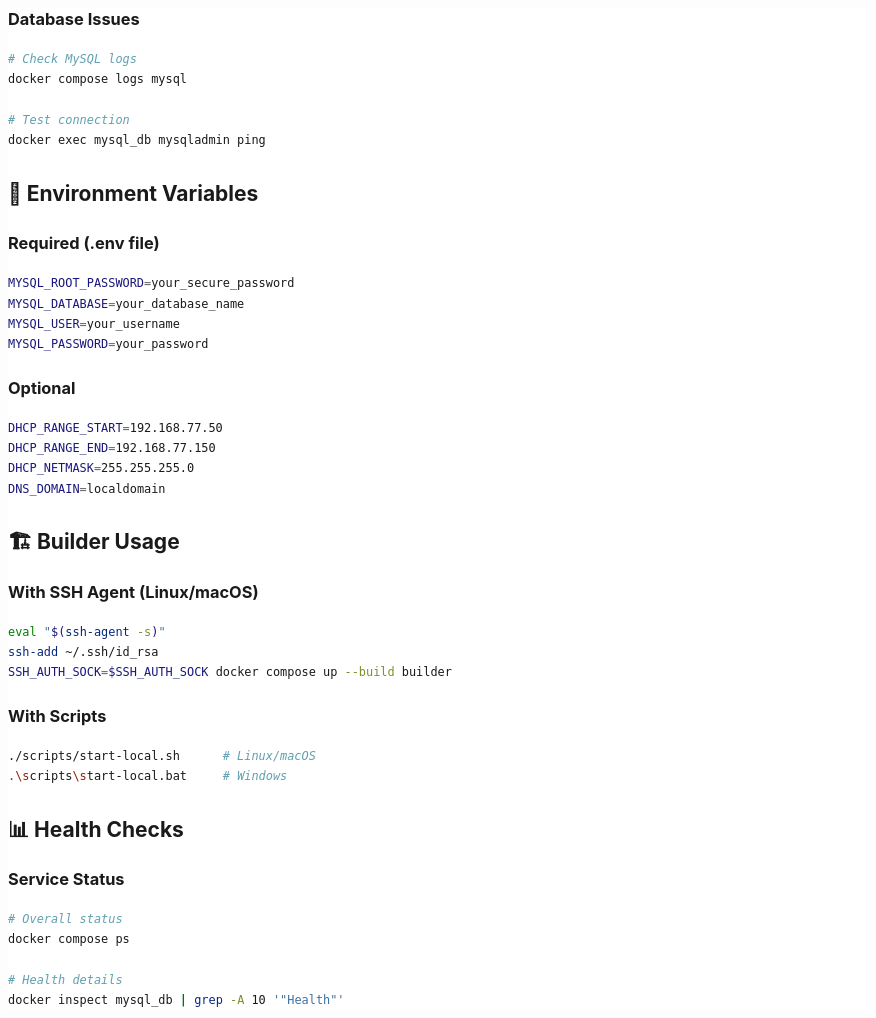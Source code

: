 ### Database Issues

```bash
# Check MySQL logs
docker compose logs mysql

# Test connection
docker exec mysql_db mysqladmin ping
```

## 📝 Environment Variables

### Required (.env file)

```bash
MYSQL_ROOT_PASSWORD=your_secure_password
MYSQL_DATABASE=your_database_name
MYSQL_USER=your_username
MYSQL_PASSWORD=your_password
```

### Optional

```bash
DHCP_RANGE_START=192.168.77.50
DHCP_RANGE_END=192.168.77.150
DHCP_NETMASK=255.255.255.0
DNS_DOMAIN=localdomain
```

## 🏗️ Builder Usage

### With SSH Agent (Linux/macOS)

```bash
eval "$(ssh-agent -s)"
ssh-add ~/.ssh/id_rsa
SSH_AUTH_SOCK=$SSH_AUTH_SOCK docker compose up --build builder
```

### With Scripts

```bash
./scripts/start-local.sh      # Linux/macOS
.\scripts\start-local.bat     # Windows
```

## 📊 Health Checks

### Service Status

```bash
# Overall status
docker compose ps

# Health details
docker inspect mysql_db | grep -A 10 '"Health"'
```
